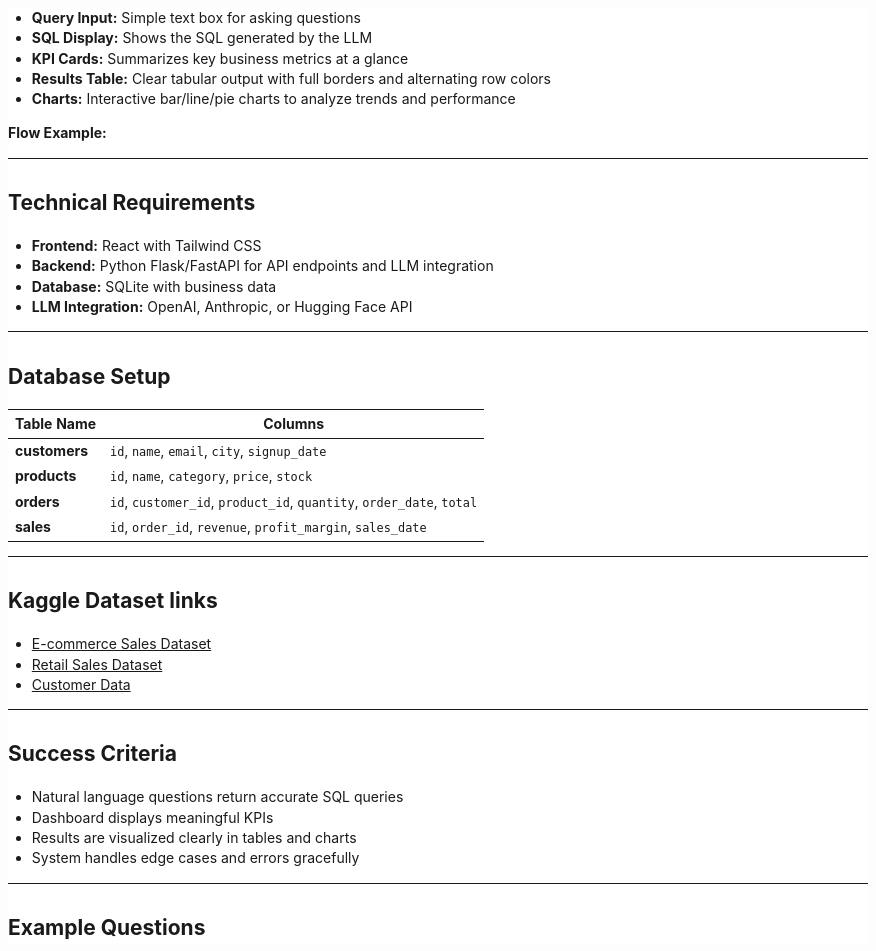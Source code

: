 


- **Query Input:** Simple text box for asking questions  
- **SQL Display:** Shows the SQL generated by the LLM  
- **KPI Cards:** Summarizes key business metrics at a glance  
- **Results Table:** Clear tabular output with full borders and alternating row colors  
- **Charts:** Interactive bar/line/pie charts to analyze trends and performance  

**Flow Example:**  


---

## Technical Requirements

- **Frontend:** React with Tailwind CSS  
- **Backend:** Python Flask/FastAPI for API endpoints and LLM integration  
- **Database:** SQLite with business data  
- **LLM Integration:** OpenAI, Anthropic, or Hugging Face API  

---

## Database Setup

| Table Name  | Columns |
|------------|---------|
| **customers** | `id`, `name`, `email`, `city`, `signup_date` |
| **products**  | `id`, `name`, `category`, `price`, `stock` |
| **orders**    | `id`, `customer_id`, `product_id`, `quantity`, `order_date`, `total` |
| **sales**     | `id`, `order_id`, `revenue`, `profit_margin`, `sales_date` |

---

## Kaggle Dataset links

- [E-commerce Sales Dataset](https://www.kaggle.com/datasets/carrie1/ecommerce-data)  
- [Retail Sales Dataset](https://www.kaggle.com/datasets/mohammadtalib786/retail-sales-dataset)  
- [Customer Data](https://www.kaggle.com/datasets/jackdaoud/marketing-data)  

---

## Success Criteria

- Natural language questions return accurate SQL queries  
- Dashboard displays meaningful KPIs  
- Results are visualized clearly in tables and charts  
- System handles edge cases and errors gracefully  

---

## Example Questions
